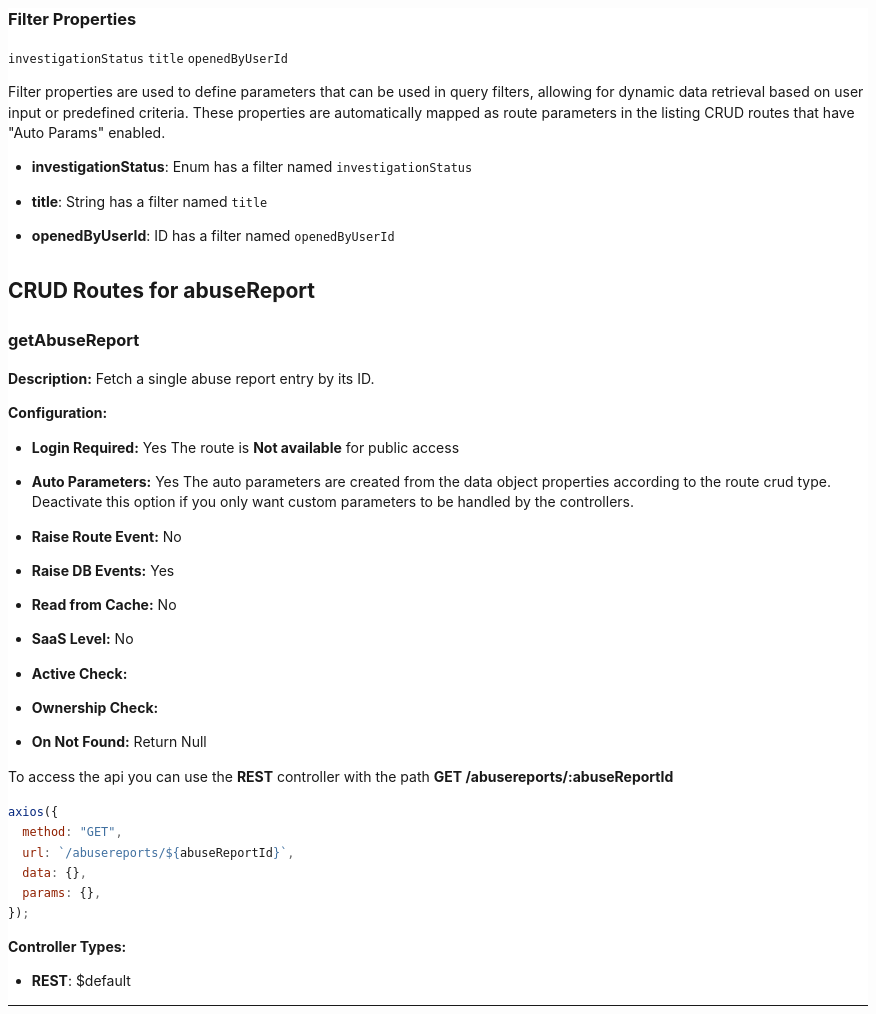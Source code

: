 ### Filter Properties

`investigationStatus` `title` `openedByUserId`

Filter properties are used to define parameters that can be used in query filters, allowing for dynamic data retrieval based on user input or predefined criteria.
These properties are automatically mapped as route parameters in the listing CRUD routes that have "Auto Params" enabled.

- **investigationStatus**: Enum has a filter named `investigationStatus`

- **title**: String has a filter named `title`

- **openedByUserId**: ID has a filter named `openedByUserId`

## CRUD Routes for abuseReport

### getAbuseReport

**Description:** Fetch a single abuse report entry by its ID.

**Configuration:**

- **Login Required:** Yes
  The route is **Not available** for public access

- **Auto Parameters:** Yes
  The auto parameters are created from the data object properties according to the route crud type.
  Deactivate this option if you only want custom parameters to be handled by the controllers.

- **Raise Route Event:** No

- **Raise DB Events:** Yes

- **Read from Cache:** No

- **SaaS Level:** No

- **Active Check:**
- **Ownership Check:**
- **On Not Found:** Return Null

To access the api you can use the **REST** controller with the path **GET /abusereports/:abuseReportId**

```js
axios({
  method: "GET",
  url: `/abusereports/${abuseReportId}`,
  data: {},
  params: {},
});
```

**Controller Types:**

- **REST**: $default

---